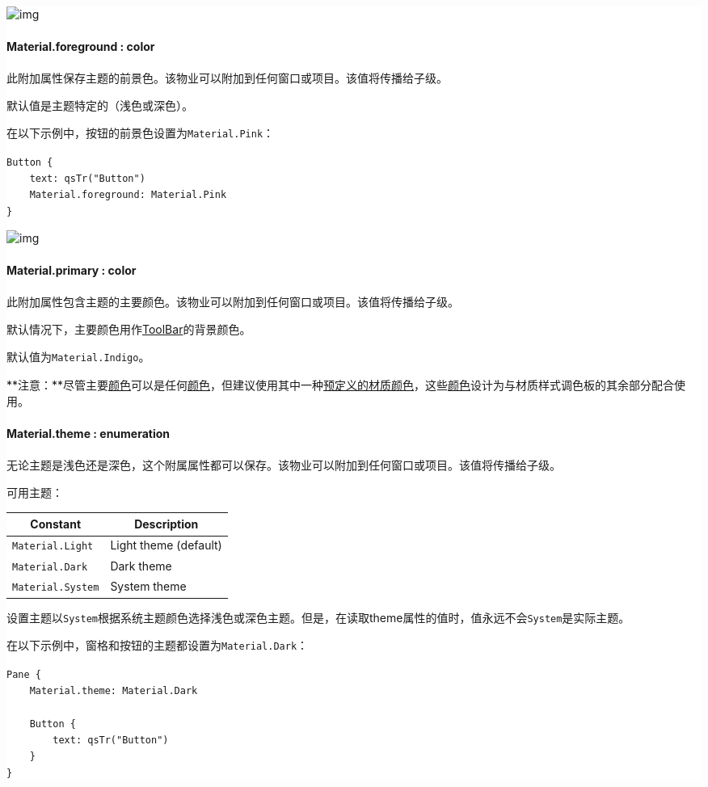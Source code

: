 ![img](Material风格详情.assets/qtquickcontrols2-material-elevation-1555144391155.png)



#### Material.foreground : color

此附加属性保存主题的前景色。该物业可以附加到任何窗口或项目。该值将传播给子级。

默认值是主题特定的（浅色或深色）。

在以下示例中，按钮的前景色设置为`Material.Pink`：

```
Button {
    text: qsTr("Button")
    Material.foreground: Material.Pink
}
```

![img](Material风格详情.assets/qtquickcontrols2-material-foreground-1555144423960.png)



#### Material.primary : color

此附加属性包含主题的主要颜色。该物业可以附加到任何窗口或项目。该值将传播给子级。

默认情况下，主要颜色用作[ToolBar](https://doc.qt.io/qt-5/qml-qtquick-controls2-toolbar.html)的背景颜色。

默认值为`Material.Indigo`。

**注意：**尽管主要[颜色](https://doc.qt.io/qt-5/qml-color.html#colorbasictypedocs)可以是任何[颜色](https://doc.qt.io/qt-5/qml-color.html#colorbasictypedocs)，但建议使用其中一种[预定义的材质颜色](https://doc.qt.io/qt-5/qtquickcontrols2-material.html#pre-defined-material-colors)，这些[颜色](https://doc.qt.io/qt-5/qtquickcontrols2-material.html#pre-defined-material-colors)设计为与材质样式调色板的其余部分配合使用。



#### Material.theme : enumeration

无论主题是浅色还是深色，这个附属属性都可以保存。该物业可以附加到任何窗口或项目。该值将传播给子级。

可用主题：

| Constant          | Description           |
| ----------------- | --------------------- |
| `Material.Light`  | Light theme (default) |
| `Material.Dark`   | Dark theme            |
| `Material.System` | System theme          |

设置主题以`System`根据系统主题颜色选择浅色或深色主题。但是，在读取theme属性的值时，值永远不会`System`是实际主题。

在以下示例中，窗格和按钮的主题都设置为`Material.Dark`：

```
Pane {
    Material.theme: Material.Dark

    Button {
        text: qsTr("Button")
    }
}
```
